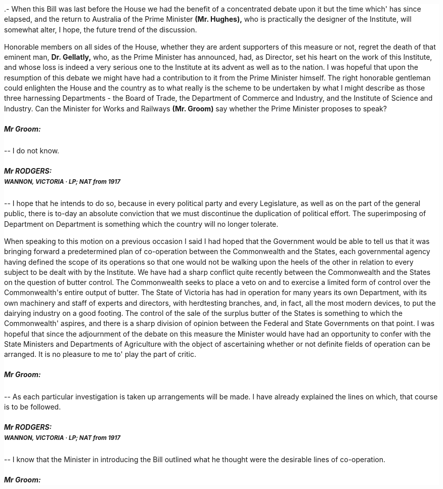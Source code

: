 .- When this Bill was last before the House we had the benefit of a concentrated debate upon it but the time which' has since elapsed, and the return to Australia of the Prime Minister  **(Mr. Hughes),**  who is practically the designer of the Institute, will somewhat alter, I hope, the future trend of the discussion. 

Honorable members on all sides of the House, whether they are ardent supporters of this measure or not, regret the death of that eminent man,  **Dr. Gellatly,**  who, as the Prime Minister has announced, had, as Director, set his heart on the work of this Institute, and whose loss is indeed a very serious one to the Institute at its advent as well as to the nation. I was hopeful that upon the resumption of this debate we might have had a contribution to it from the Prime Minister himself. The right honorable gentleman could enlighten the House and the country as to what really is the scheme to be undertaken by what I might describe as those three harnessing Departments - the Board of Trade, the Department of Commerce and Industry, and the Institute of Science and Industry. Can the Minister for Works and Railways  **(Mr. Groom)**  say whether the Prime Minister proposes to speak? 

##### Mr Groom:

--  I do not know. 

##### Mr RODGERS:<br><small class="text-muted">WANNON, VICTORIA &middot; LP; NAT from 1917</small>

-- I hope that he intends to do so, because in every political party and every Legislature, as well as on the part of the general public, there is to-day an absolute conviction that we must discontinue the duplication of political effort. The superimposing of Department on Department is something which the country will no longer tolerate. 

When speaking to this motion on a previous occasion I said I had hoped that the Government would be able to tell us that it was bringing forward a predetermined plan of co-operation between the Commonwealth and the States, each governmental agency having defined the scope of its operations so that one would not be walking upon the heels of the other in relation to every subject to be dealt with by the Institute. We have had a sharp conflict quite recently between the Commonwealth and the States on the question of butter control. The Commonwealth seeks to place a veto on and to exercise a limited form of control over the Commonwealth's entire output of butter. The State of Victoria has had in operation for many years its own Department, with its own machinery and staff of experts and directors, with herdtesting branches, and, in fact, all the most modern devices, to put the dairying industry on a good footing. The control of the sale of the surplus butter of the States is something to which the Commonwealth' aspires, and there is a sharp division of opinion between the Federal and State Governments on that point. I was hopeful that since the adjournment of the debate on this measure the Minister would have had an opportunity to confer with the State Ministers and Departments of Agriculture with the object of ascertaining whether or not definite fields of operation can be arranged. It is no pleasure to me to' play the part of critic. 

##### Mr Groom:

-- As each particular investigation is taken up arrangements will be made. I have already explained the lines on which, that course is to be followed. 

##### Mr RODGERS:<br><small class="text-muted">WANNON, VICTORIA &middot; LP; NAT from 1917</small>

-- I know that the Minister in introducing the Bill outlined what he thought were the desirable lines of co-operation. 

##### Mr Groom:
